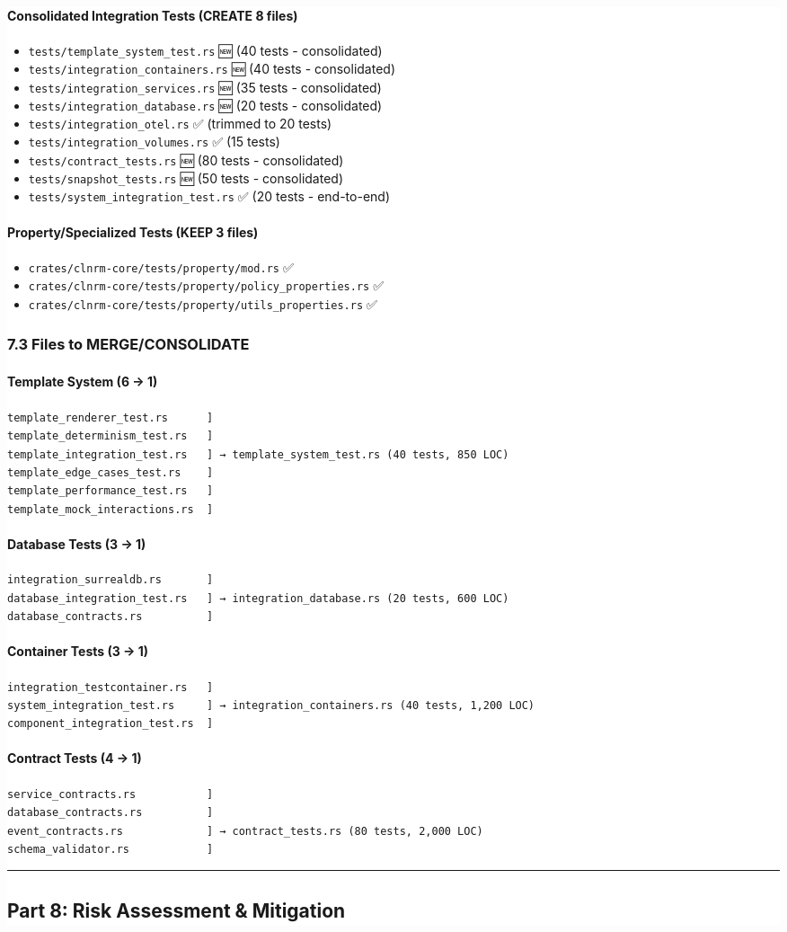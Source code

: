 #### Consolidated Integration Tests (CREATE 8 files)
- `tests/template_system_test.rs` 🆕 (40 tests - consolidated)
- `tests/integration_containers.rs` 🆕 (40 tests - consolidated)
- `tests/integration_services.rs` 🆕 (35 tests - consolidated)
- `tests/integration_database.rs` 🆕 (20 tests - consolidated)
- `tests/integration_otel.rs` ✅ (trimmed to 20 tests)
- `tests/integration_volumes.rs` ✅ (15 tests)
- `tests/contract_tests.rs` 🆕 (80 tests - consolidated)
- `tests/snapshot_tests.rs` 🆕 (50 tests - consolidated)
- `tests/system_integration_test.rs` ✅ (20 tests - end-to-end)

#### Property/Specialized Tests (KEEP 3 files)
- `crates/clnrm-core/tests/property/mod.rs` ✅
- `crates/clnrm-core/tests/property/policy_properties.rs` ✅
- `crates/clnrm-core/tests/property/utils_properties.rs` ✅

### 7.3 Files to MERGE/CONSOLIDATE

#### Template System (6 → 1)
```
template_renderer_test.rs      ]
template_determinism_test.rs   ]
template_integration_test.rs   ] → template_system_test.rs (40 tests, 850 LOC)
template_edge_cases_test.rs    ]
template_performance_test.rs   ]
template_mock_interactions.rs  ]
```

#### Database Tests (3 → 1)
```
integration_surrealdb.rs       ]
database_integration_test.rs   ] → integration_database.rs (20 tests, 600 LOC)
database_contracts.rs          ]
```

#### Container Tests (3 → 1)
```
integration_testcontainer.rs   ]
system_integration_test.rs     ] → integration_containers.rs (40 tests, 1,200 LOC)
component_integration_test.rs  ]
```

#### Contract Tests (4 → 1)
```
service_contracts.rs           ]
database_contracts.rs          ]
event_contracts.rs             ] → contract_tests.rs (80 tests, 2,000 LOC)
schema_validator.rs            ]
```

---

## Part 8: Risk Assessment & Mitigation
